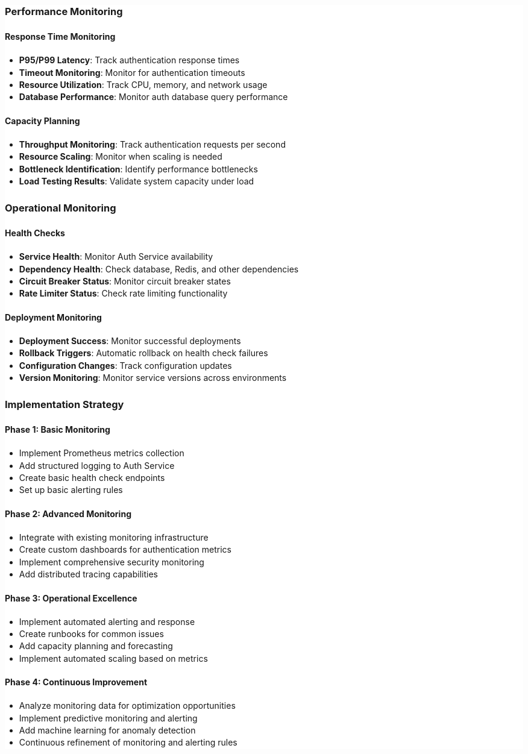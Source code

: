 ### Performance Monitoring

#### Response Time Monitoring
- **P95/P99 Latency**: Track authentication response times
- **Timeout Monitoring**: Monitor for authentication timeouts
- **Resource Utilization**: Track CPU, memory, and network usage
- **Database Performance**: Monitor auth database query performance

#### Capacity Planning
- **Throughput Monitoring**: Track authentication requests per second
- **Resource Scaling**: Monitor when scaling is needed
- **Bottleneck Identification**: Identify performance bottlenecks
- **Load Testing Results**: Validate system capacity under load

### Operational Monitoring

#### Health Checks
- **Service Health**: Monitor Auth Service availability
- **Dependency Health**: Check database, Redis, and other dependencies
- **Circuit Breaker Status**: Monitor circuit breaker states
- **Rate Limiter Status**: Check rate limiting functionality

#### Deployment Monitoring
- **Deployment Success**: Monitor successful deployments
- **Rollback Triggers**: Automatic rollback on health check failures
- **Configuration Changes**: Track configuration updates
- **Version Monitoring**: Monitor service versions across environments

### Implementation Strategy

#### Phase 1: Basic Monitoring
- Implement Prometheus metrics collection
- Add structured logging to Auth Service
- Create basic health check endpoints
- Set up basic alerting rules

#### Phase 2: Advanced Monitoring
- Integrate with existing monitoring infrastructure
- Create custom dashboards for authentication metrics
- Implement comprehensive security monitoring
- Add distributed tracing capabilities

#### Phase 3: Operational Excellence
- Implement automated alerting and response
- Create runbooks for common issues
- Add capacity planning and forecasting
- Implement automated scaling based on metrics

#### Phase 4: Continuous Improvement
- Analyze monitoring data for optimization opportunities
- Implement predictive monitoring and alerting
- Add machine learning for anomaly detection
- Continuous refinement of monitoring and alerting rules
